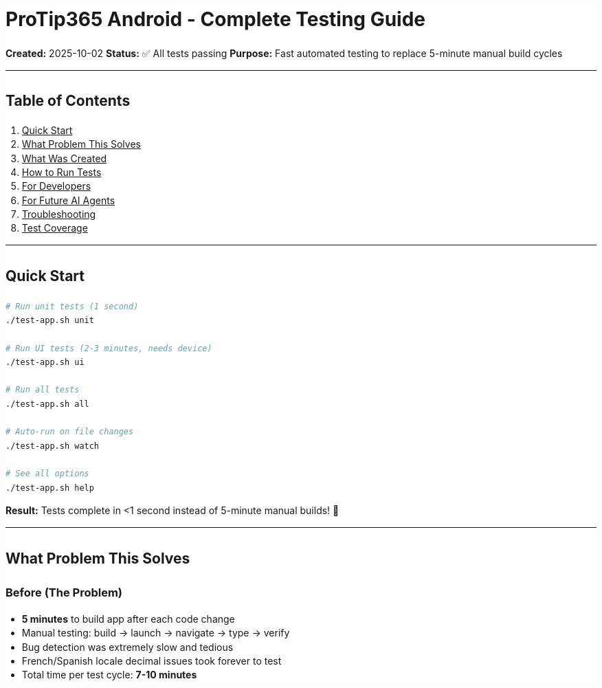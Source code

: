 # ProTip365 Android - Complete Testing Guide

**Created:** 2025-10-02
**Status:** ✅ All tests passing
**Purpose:** Fast automated testing to replace 5-minute manual build cycles

---

## Table of Contents

1. [Quick Start](#quick-start)
2. [What Problem This Solves](#what-problem-this-solves)
3. [What Was Created](#what-was-created)
4. [How to Run Tests](#how-to-run-tests)
5. [For Developers](#for-developers)
6. [For Future AI Agents](#for-future-ai-agents)
7. [Troubleshooting](#troubleshooting)
8. [Test Coverage](#test-coverage)

---

## Quick Start

```bash
# Run unit tests (1 second)
./test-app.sh unit

# Run UI tests (2-3 minutes, needs device)
./test-app.sh ui

# Run all tests
./test-app.sh all

# Auto-run on file changes
./test-app.sh watch

# See all options
./test-app.sh help
```

**Result:** Tests complete in <1 second instead of 5-minute manual builds! 🚀

---

## What Problem This Solves

### Before (The Problem)
- **5 minutes** to build app after each code change
- Manual testing: build → launch → navigate → type → verify
- Bug detection was extremely slow and tedious
- French/Spanish locale decimal issues took forever to test
- Total time per test cycle: **7-10 minutes**
